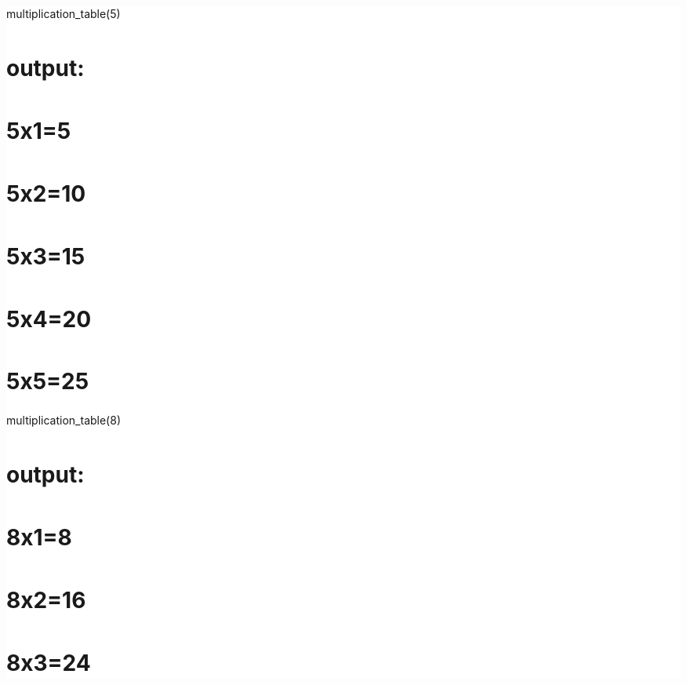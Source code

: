   multiplication_table(5)
  # output:
  # 5x1=5
  # 5x2=10
  # 5x3=15
  # 5x4=20
  # 5x5=25

  multiplication_table(8)
  # output:
  # 8x1=8
  # 8x2=16
  # 8x3=24
  
    
